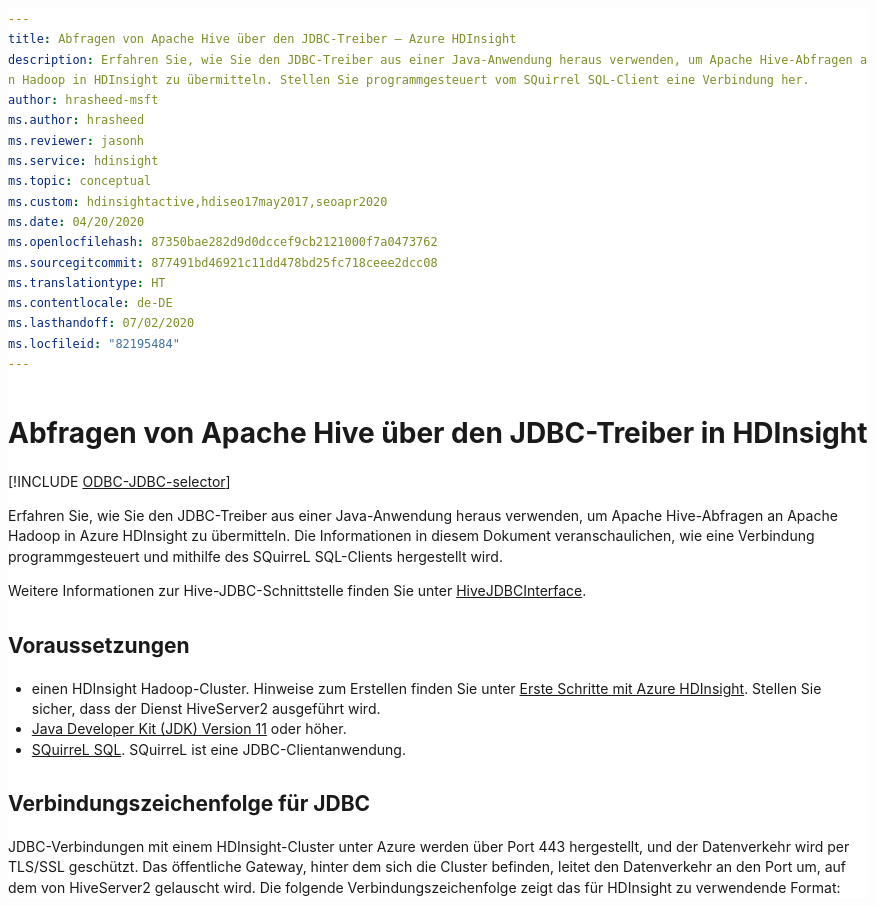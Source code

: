 ```yaml
---
title: Abfragen von Apache Hive über den JDBC-Treiber – Azure HDInsight
description: Erfahren Sie, wie Sie den JDBC-Treiber aus einer Java-Anwendung heraus verwenden, um Apache Hive-Abfragen an Hadoop in HDInsight zu übermitteln. Stellen Sie programmgesteuert vom SQuirrel SQL-Client eine Verbindung her.
author: hrasheed-msft
ms.author: hrasheed
ms.reviewer: jasonh
ms.service: hdinsight
ms.topic: conceptual
ms.custom: hdinsightactive,hdiseo17may2017,seoapr2020
ms.date: 04/20/2020
ms.openlocfilehash: 87350bae282d9d0dccef9cb2121000f7a0473762
ms.sourcegitcommit: 877491bd46921c11dd478bd25fc718ceee2dcc08
ms.translationtype: HT
ms.contentlocale: de-DE
ms.lasthandoff: 07/02/2020
ms.locfileid: "82195484"
---
```

# <a name="query-apache-hive-through-the-jdbc-driver-in-hdinsight"></a>Abfragen von Apache Hive über den JDBC-Treiber in HDInsight

[!INCLUDE [ODBC-JDBC-selector](../../../includes/hdinsight-selector-odbc-jdbc.md)]

Erfahren Sie, wie Sie den JDBC-Treiber aus einer Java-Anwendung heraus verwenden, um Apache Hive-Abfragen an Apache Hadoop in Azure HDInsight zu übermitteln. Die Informationen in diesem Dokument veranschaulichen, wie eine Verbindung programmgesteuert und mithilfe des SQuirreL SQL-Clients hergestellt wird.

Weitere Informationen zur Hive-JDBC-Schnittstelle finden Sie unter [HiveJDBCInterface](https://cwiki.apache.org/confluence/display/Hive/HiveJDBCInterface).

## <a name="prerequisites"></a>Voraussetzungen

* einen HDInsight Hadoop-Cluster. Hinweise zum Erstellen finden Sie unter [Erste Schritte mit Azure HDInsight](apache-hadoop-linux-tutorial-get-started.md). Stellen Sie sicher, dass der Dienst HiveServer2 ausgeführt wird.
* [Java Developer Kit (JDK) Version 11](https://www.oracle.com/technetwork/java/javase/downloads/jdk11-downloads-5066655.html) oder höher.
* [SQuirreL SQL](http://squirrel-sql.sourceforge.net/). SQuirreL ist eine JDBC-Clientanwendung.

## <a name="jdbc-connection-string"></a>Verbindungszeichenfolge für JDBC

JDBC-Verbindungen mit einem HDInsight-Cluster unter Azure werden über Port 443 hergestellt, und der Datenverkehr wird per TLS/SSL geschützt. Das öffentliche Gateway, hinter dem sich die Cluster befinden, leitet den Datenverkehr an den Port um, auf dem von HiveServer2 gelauscht wird. Die folgende Verbindungszeichenfolge zeigt das für HDInsight zu verwendende Format:
